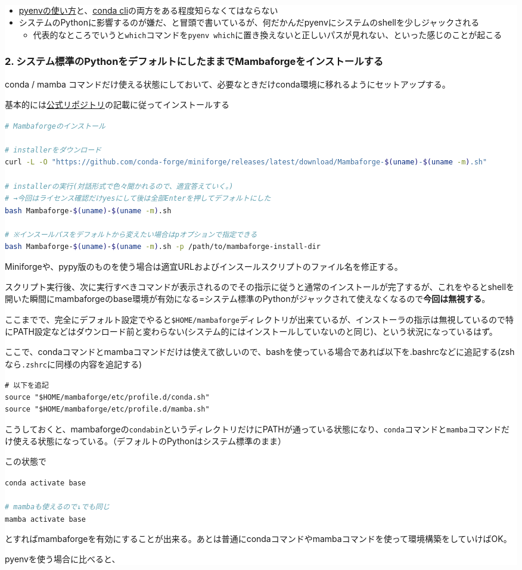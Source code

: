 - [pyenvの使い方](https://github.com/pyenv/pyenv/blob/master/COMMANDS.md)と、[conda cli](https://docs.conda.io/projects/conda/en/latest/commands.html)の両方をある程度知らなくてはならない
- システムのPythonに影響するのが嫌だ、と冒頭で書いているが、何だかんだpyenvにシステムのshellを少しジャックされる
  - 代表的なところでいうと`which`コマンドを`pyenv which`に置き換えないと正しいパスが見れない、といった感じのことが起こる

### 2. システム標準のPythonをデフォルトにしたままでMambaforgeをインストールする

conda / mamba コマンドだけ使える状態にしておいて、必要なときだけconda環境に移れるようにセットアップする。

基本的には[公式リポジトリ](https://github.com/conda-forge/miniforge#install)の記載に従ってインストールする

```sh
# Mambaforgeのインストール

# installerをダウンロード
curl -L -O "https://github.com/conda-forge/miniforge/releases/latest/download/Mambaforge-$(uname)-$(uname -m).sh"

# installerの実行(対話形式で色々聞かれるので、適宜答えていく。)
# →今回はライセンス確認だけyesにして後は全部Enterを押してデフォルトにした
bash Mambaforge-$(uname)-$(uname -m).sh

# ※インスールパスをデフォルトから変えたい場合はpオプションで指定できる
bash Mambaforge-$(uname)-$(uname -m).sh -p /path/to/mambaforge-install-dir
```

Miniforgeや、pypy版のものを使う場合は適宜URLおよびインスールスクリプトのファイル名を修正する。

スクリプト実行後、次に実行すべきコマンドが表示されるのでその指示に従うと通常のインストールが完了するが、これをやるとshellを開いた瞬間にmambaforgeのbase環境が有効になる=システム標準のPythonがジャックされて使えなくなるので**今回は無視する**。

ここまでで、完全にデフォルト設定でやると`$HOME/mambaforge`ディレクトリが出来ているが、インストーラの指示は無視しているので特にPATH設定などはダウンロード前と変わらない(システム的にはインストールしていないのと同じ)、という状況になっているはず。

ここで、condaコマンドとmambaコマンドだけは使えて欲しいので、bashを使っている場合であれば以下を.bashrcなどに追記する(zshなら`.zshrc`に同様の内容を追記する)

```sh:.bashrc
# 以下を追記
source "$HOME/mambaforge/etc/profile.d/conda.sh"
source "$HOME/mambaforge/etc/profile.d/mamba.sh"
```

こうしておくと、mambaforgeの`condabin`というディレクトリだけにPATHが通っている状態になり、`conda`コマンドと`mamba`コマンドだけ使える状態になっている。（デフォルトのPythonはシステム標準のまま）

この状態で

```sh
conda activate base

# mambaも使えるので↓でも同じ
mamba activate base
```

とすればmambaforgeを有効にすることが出来る。あとは普通にcondaコマンドやmambaコマンドを使って環境構築をしていけばOK。

pyenvを使う場合に比べると、
